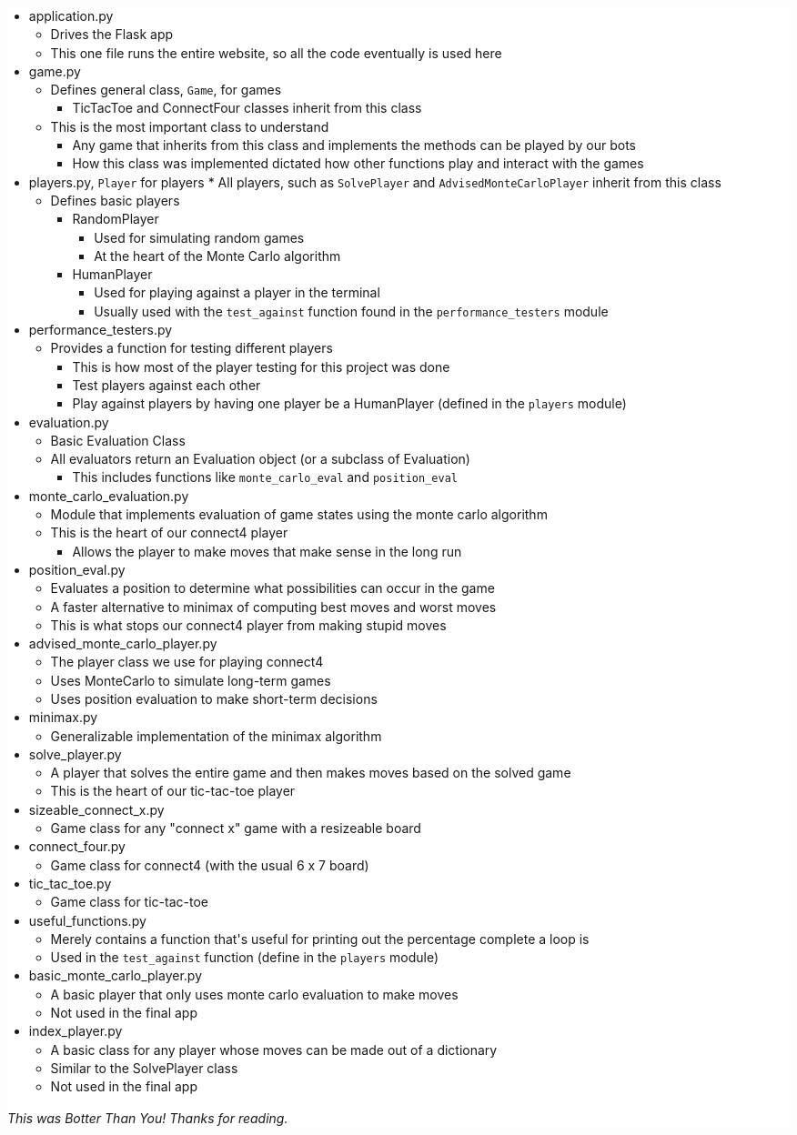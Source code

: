 * application.py
    * Drives the Flask app
    * This one file runs the entire website, so all the code eventually is used here
* game.py
    * Defines general class, `Game`, for games
        * TicTacToe and ConnectFour classes inherit from this class
    * This is the most important class to understand
        * Any game that inherits from this class and implements the methods can be played by our bots
        * How this class was implemented dictated how other functions play and interact with the games
* players.py, `Player` for players
        * All players, such as `SolvePlayer` and `AdvisedMonteCarloPlayer` inherit from this class
    * Defines basic players
        * RandomPlayer
            * Used for simulating random games
            * At the heart of the Monte Carlo algorithm
        * HumanPlayer
            * Used for playing against a player in the terminal
            * Usually used with the `test_against` function found in the `performance_testers` module
* performance_testers.py
    * Provides a function for testing different players
        * This is how most of the player testing for this project was done
        * Test players against each other
        * Play against players by having one player be a HumanPlayer (defined in the `players` module)
* evaluation.py
    * Basic Evaluation Class
    * All evaluators return an Evaluation object (or a subclass of Evaluation)
        * This includes functions like `monte_carlo_eval` and `position_eval`
* monte\_carlo\_evaluation.py
    * Module that implements evaluation of game states using the monte carlo algorithm
    * This is the heart of our connect4 player
        * Allows the player to make moves that make sense in the long run
* position_eval.py
    * Evaluates a position to determine what possibilities can occur in the game
    * A faster alternative to minimax of computing best moves and worst moves
    * This is what stops our connect4 player from making stupid moves
* advised\_monte\_carlo\_player.py
    * The player class we use for playing connect4
    * Uses MonteCarlo to simulate long-term games
    * Uses position evaluation to make short-term decisions
* minimax.py
    * Generalizable implementation of the minimax algorithm
* solve_player.py
    * A player that solves the entire game and then makes moves based on the solved game
    * This is the heart of our tic-tac-toe player
* sizeable\_connect\_x.py
    * Game class for any "connect x" game with a resizeable board
* connect_four.py
    * Game class for connect4 (with the usual 6 x 7 board)
* tic\_tac\_toe.py
    * Game class for tic-tac-toe
* useful_functions.py
    * Merely contains a function that's useful for printing out the percentage complete a loop is
    * Used in the `test_against` function (define in the `players` module)
* basic\_monte\_carlo\_player.py
    * A basic player that only uses monte carlo evaluation to make moves
    * Not used in the final app
* index_player.py
    * A basic class for any player whose moves can be made out of a dictionary
    * Similar to the SolvePlayer class
    * Not used in the final app
    

*This was Botter Than You! Thanks for reading.*